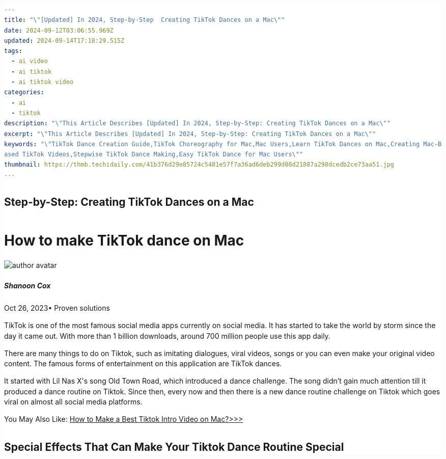 ```yaml
---
title: "\"[Updated] In 2024, Step-by-Step  Creating TikTok Dances on a Mac\""
date: 2024-09-12T03:06:55.969Z
updated: 2024-09-14T17:18:29.515Z
tags:
  - ai video
  - ai tiktok
  - ai tiktok video
categories:
  - ai
  - tiktok
description: "\"This Article Describes [Updated] In 2024, Step-by-Step: Creating TikTok Dances on a Mac\""
excerpt: "\"This Article Describes [Updated] In 2024, Step-by-Step: Creating TikTok Dances on a Mac\""
keywords: "\"TikTok Dance Creation Guide,TikTok Choreography for Mac,Mac Users,Learn TikTok Dances on Mac,Creating Mac-Based TikTok Videos,Stepwise TikTok Dance Making,Easy TikTok Dance for Mac Users\""
thumbnail: https://thmb.techidaily.com/41b376d29e85724c5481e57f7a36ad6deb299d08d21887a298dcedb2ce73aa51.jpg
---
```


## Step-by-Step: Creating TikTok Dances on a Mac

# How to make TikTok dance on Mac

![author avatar](https://images.wondershare.com/filmora/article-images/shannon-cox.jpg)

##### Shanoon Cox

 Oct 26, 2023• Proven solutions

TikTok is one of the most famous social media apps currently on social media. It has started to take the world by storm since the day it came out. With more than 1 billion downloads, around 700 million people use this app daily.

There are many things to do on Tiktok, such as imitating dialogues, viral videos, songs or you can even make your original video content. The famous forms of entertainment on this application are TikTok dances.

It started with Lil Nas X's song Old Town Road, which introduced a dance challenge. The song didn’t gain much attention till it produced a dance routine on Tiktok. Since then, every now and then there is a new dance routine challenge on Tiktok which goes viral on almost all social media platforms.

You May Also Like: [How to Make a Best Tiktok Intro Video on Mac?>>>](https://tools.techidaily.com/wondershare/filmora/download/)

## Special Effects That Can Make Your Tiktok Dance Routine Special
